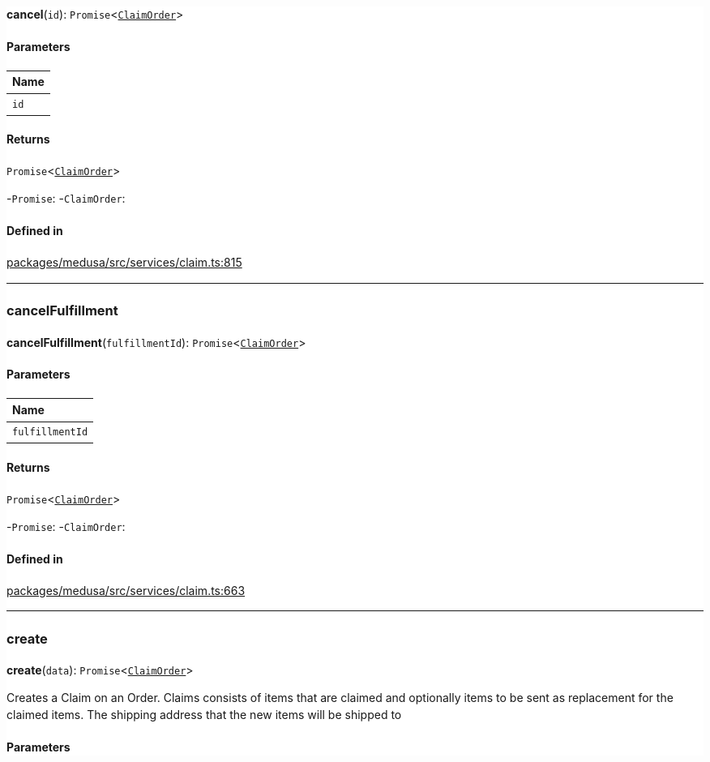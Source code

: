 **cancel**(`id`): `Promise`<[`ClaimOrder`](ClaimOrder.md)\>

#### Parameters

| Name |
| :------ |
| `id` | `string` |

#### Returns

`Promise`<[`ClaimOrder`](ClaimOrder.md)\>

-`Promise`: 
	-`ClaimOrder`: 

#### Defined in

[packages/medusa/src/services/claim.ts:815](https://github.com/medusajs/medusa/blob/3d9f5ae63/packages/medusa/src/services/claim.ts#L815)

___

### cancelFulfillment

**cancelFulfillment**(`fulfillmentId`): `Promise`<[`ClaimOrder`](ClaimOrder.md)\>

#### Parameters

| Name |
| :------ |
| `fulfillmentId` | `string` |

#### Returns

`Promise`<[`ClaimOrder`](ClaimOrder.md)\>

-`Promise`: 
	-`ClaimOrder`: 

#### Defined in

[packages/medusa/src/services/claim.ts:663](https://github.com/medusajs/medusa/blob/3d9f5ae63/packages/medusa/src/services/claim.ts#L663)

___

### create

**create**(`data`): `Promise`<[`ClaimOrder`](ClaimOrder.md)\>

Creates a Claim on an Order. Claims consists of items that are claimed and
optionally items to be sent as replacement for the claimed items. The
shipping address that the new items will be shipped to

#### Parameters
